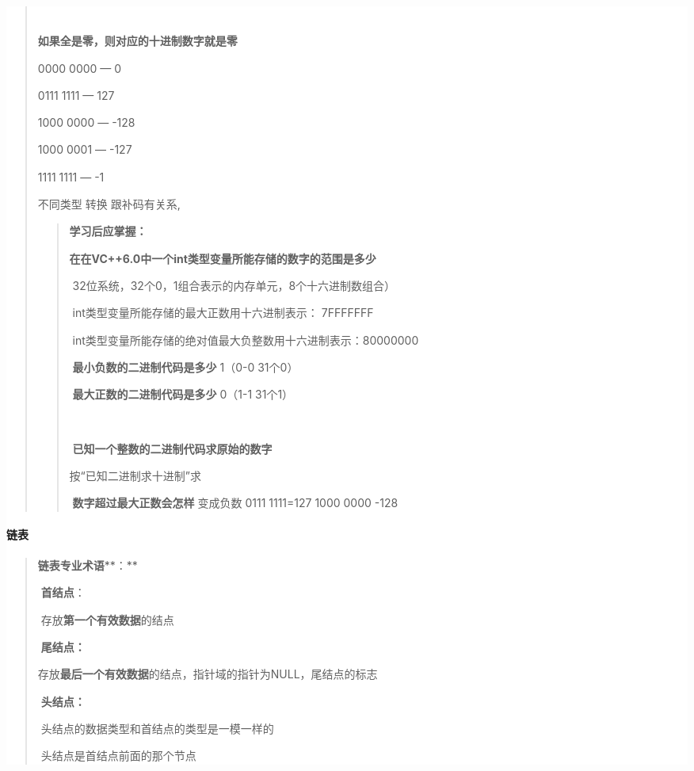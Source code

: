 > ​         
>
>    **如果全是零，则对应的十进制数字就是零**
>
> 0000 0000  — 0
>
> 0111 1111 — 127
>
> 1000 0000 —  -128 
>
> 1000 0001 — -127
>
> 1111 1111 — -1
>
> 不同类型 转换 跟补码有关系,
>
> > **学习后应掌握：**
> >
> > ​      **在在VC++6.0中一个int类型变量所能存储的数字的范围是多少**
> >
> > ​      32位系统，32个0，1组合表示的内存单元，8个十六进制数组合）
> >
> > ​      int类型变量所能存储的最大正数用十六进制表示： 7FFFFFFF
> >
> > ​       int类型变量所能存储的绝对值最大负整数用十六进制表示：80000000            
> >
> > ​         **最小负数的二进制代码是多少**   1（0-0 31个0）
> >
> > ​         **最大正数的二进制代码是多少**  0（1-1 31个1）
> >
> > ​            
> >
> > ​         **已知一个整数的二进制代码求原始的数字** 
> >
> > 按“已知二进制求十进制”求
> >
> > ​      **数字超过最大正数会怎样**  变成负数 0111 1111=127 1000 0000 -128
> >
> >  
>
> 

#### 链表 

> **链表专业术语****：**
>
> ​       **首结点**：
>
> ​           存放**第一个有效数据**的结点
>
>  
>
> ​       **尾结点：**
>
> ​           存放**最后一个有效数据**的结点，指针域的指针为NULL，尾结点的标志
>
>  
>
> ​       **头结点：**
>
> ​           头结点的数据类型和首结点的类型是一模一样的
>
> ​           头结点是首结点前面的那个节点
>